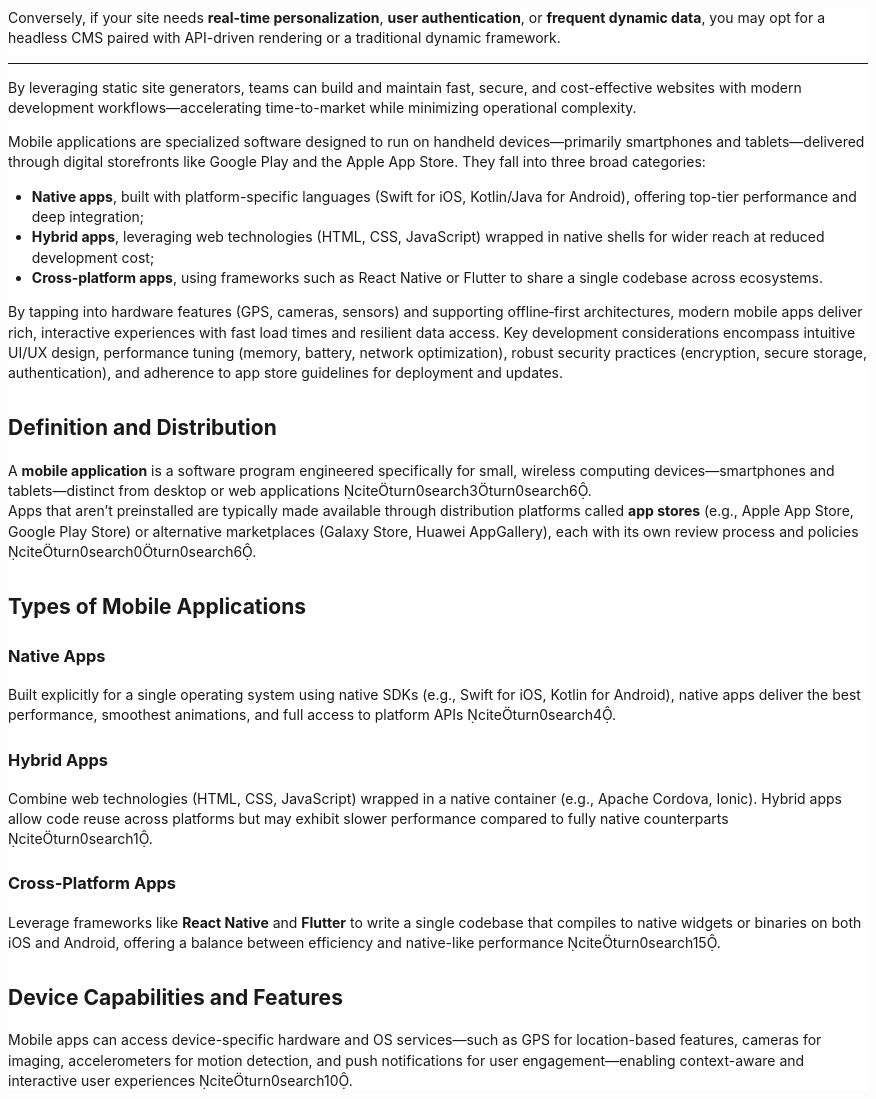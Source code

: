 Conversely, if your site needs **real-time personalization**, **user authentication**, or **frequent dynamic data**, you may opt for a headless CMS paired with API-driven rendering or a traditional dynamic framework.

---

By leveraging static site generators, teams can build and maintain fast, secure, and cost-effective websites with modern development workflows—accelerating time-to-market while minimizing operational complexity.

Mobile applications are specialized software designed to run on handheld devices—primarily smartphones and tablets—delivered through digital storefronts like Google Play and the Apple App Store. They fall into three broad categories:  
- **Native apps**, built with platform-specific languages (Swift for iOS, Kotlin/Java for Android), offering top-tier performance and deep integration;  
- **Hybrid apps**, leveraging web technologies (HTML, CSS, JavaScript) wrapped in native shells for wider reach at reduced development cost;  
- **Cross‑platform apps**, using frameworks such as React Native or Flutter to share a single codebase across ecosystems.  

By tapping into hardware features (GPS, cameras, sensors) and supporting offline‑first architectures, modern mobile apps deliver rich, interactive experiences with fast load times and resilient data access. Key development considerations encompass intuitive UI/UX design, performance tuning (memory, battery, network optimization), robust security practices (encryption, secure storage, authentication), and adherence to app store guidelines for deployment and updates.  

## Definition and Distribution  
A **mobile application** is a software program engineered specifically for small, wireless computing devices—smartphones and tablets—distinct from desktop or web applications citeturn0search3turn0search6.  
Apps that aren’t preinstalled are typically made available through distribution platforms called **app stores** (e.g., Apple App Store, Google Play Store) or alternative marketplaces (Galaxy Store, Huawei AppGallery), each with its own review process and policies citeturn0search0turn0search6.  

## Types of Mobile Applications  
### Native Apps  
Built explicitly for a single operating system using native SDKs (e.g., Swift for iOS, Kotlin for Android), native apps deliver the best performance, smoothest animations, and full access to platform APIs citeturn0search4.  

### Hybrid Apps  
Combine web technologies (HTML, CSS, JavaScript) wrapped in a native container (e.g., Apache Cordova, Ionic). Hybrid apps allow code reuse across platforms but may exhibit slower performance compared to fully native counterparts citeturn0search1.  

### Cross‑Platform Apps  
Leverage frameworks like **React Native** and **Flutter** to write a single codebase that compiles to native widgets or binaries on both iOS and Android, offering a balance between efficiency and native-like performance citeturn0search15.  

## Device Capabilities and Features  
Mobile apps can access device-specific hardware and OS services—such as GPS for location-based features, cameras for imaging, accelerometers for motion detection, and push notifications for user engagement—enabling context-aware and interactive user experiences citeturn0search10.  
